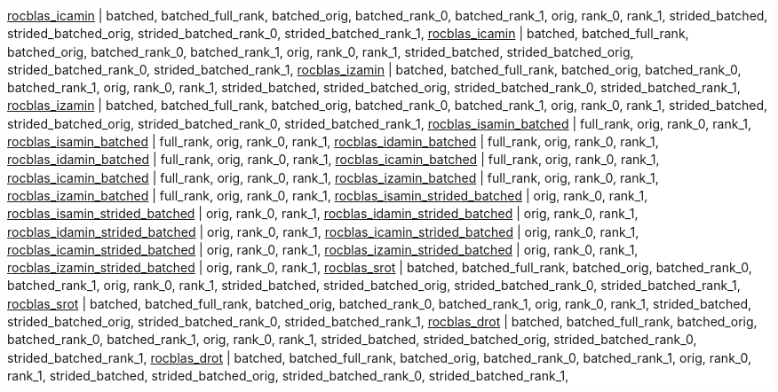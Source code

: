 [rocblas_icamin](https://rocmsoftwareplatform.github.io/hipfort/interfacehipfort__rocblas_1_1rocblas_icamin.html "Interface documentation") | batched, batched_full_rank, batched_orig, batched_rank_0, batched_rank_1, orig, rank_0, rank_1, strided_batched, strided_batched_orig, strided_batched_rank_0, strided_batched_rank_1, 
[rocblas_icamin](https://rocmsoftwareplatform.github.io/hipfort/interfacehipfort__rocblas_1_1rocblas_icamin.html "Interface documentation") | batched, batched_full_rank, batched_orig, batched_rank_0, batched_rank_1, orig, rank_0, rank_1, strided_batched, strided_batched_orig, strided_batched_rank_0, strided_batched_rank_1, 
[rocblas_izamin](https://rocmsoftwareplatform.github.io/hipfort/interfacehipfort__rocblas_1_1rocblas_izamin.html "Interface documentation") | batched, batched_full_rank, batched_orig, batched_rank_0, batched_rank_1, orig, rank_0, rank_1, strided_batched, strided_batched_orig, strided_batched_rank_0, strided_batched_rank_1, 
[rocblas_izamin](https://rocmsoftwareplatform.github.io/hipfort/interfacehipfort__rocblas_1_1rocblas_izamin.html "Interface documentation") | batched, batched_full_rank, batched_orig, batched_rank_0, batched_rank_1, orig, rank_0, rank_1, strided_batched, strided_batched_orig, strided_batched_rank_0, strided_batched_rank_1, 
[rocblas_isamin_batched](https://rocmsoftwareplatform.github.io/hipfort/interfacehipfort__rocblas_1_1rocblas_isamin_batched.html "Interface documentation") | full_rank, orig, rank_0, rank_1, 
[rocblas_isamin_batched](https://rocmsoftwareplatform.github.io/hipfort/interfacehipfort__rocblas_1_1rocblas_isamin_batched.html "Interface documentation") | full_rank, orig, rank_0, rank_1, 
[rocblas_idamin_batched](https://rocmsoftwareplatform.github.io/hipfort/interfacehipfort__rocblas_1_1rocblas_idamin_batched.html "Interface documentation") | full_rank, orig, rank_0, rank_1, 
[rocblas_idamin_batched](https://rocmsoftwareplatform.github.io/hipfort/interfacehipfort__rocblas_1_1rocblas_idamin_batched.html "Interface documentation") | full_rank, orig, rank_0, rank_1, 
[rocblas_icamin_batched](https://rocmsoftwareplatform.github.io/hipfort/interfacehipfort__rocblas_1_1rocblas_icamin_batched.html "Interface documentation") | full_rank, orig, rank_0, rank_1, 
[rocblas_icamin_batched](https://rocmsoftwareplatform.github.io/hipfort/interfacehipfort__rocblas_1_1rocblas_icamin_batched.html "Interface documentation") | full_rank, orig, rank_0, rank_1, 
[rocblas_izamin_batched](https://rocmsoftwareplatform.github.io/hipfort/interfacehipfort__rocblas_1_1rocblas_izamin_batched.html "Interface documentation") | full_rank, orig, rank_0, rank_1, 
[rocblas_izamin_batched](https://rocmsoftwareplatform.github.io/hipfort/interfacehipfort__rocblas_1_1rocblas_izamin_batched.html "Interface documentation") | full_rank, orig, rank_0, rank_1, 
[rocblas_isamin_strided_batched](https://rocmsoftwareplatform.github.io/hipfort/interfacehipfort__rocblas_1_1rocblas_isamin_strided_batched.html "Interface documentation") | orig, rank_0, rank_1, 
[rocblas_isamin_strided_batched](https://rocmsoftwareplatform.github.io/hipfort/interfacehipfort__rocblas_1_1rocblas_isamin_strided_batched.html "Interface documentation") | orig, rank_0, rank_1, 
[rocblas_idamin_strided_batched](https://rocmsoftwareplatform.github.io/hipfort/interfacehipfort__rocblas_1_1rocblas_idamin_strided_batched.html "Interface documentation") | orig, rank_0, rank_1, 
[rocblas_idamin_strided_batched](https://rocmsoftwareplatform.github.io/hipfort/interfacehipfort__rocblas_1_1rocblas_idamin_strided_batched.html "Interface documentation") | orig, rank_0, rank_1, 
[rocblas_icamin_strided_batched](https://rocmsoftwareplatform.github.io/hipfort/interfacehipfort__rocblas_1_1rocblas_icamin_strided_batched.html "Interface documentation") | orig, rank_0, rank_1, 
[rocblas_icamin_strided_batched](https://rocmsoftwareplatform.github.io/hipfort/interfacehipfort__rocblas_1_1rocblas_icamin_strided_batched.html "Interface documentation") | orig, rank_0, rank_1, 
[rocblas_izamin_strided_batched](https://rocmsoftwareplatform.github.io/hipfort/interfacehipfort__rocblas_1_1rocblas_izamin_strided_batched.html "Interface documentation") | orig, rank_0, rank_1, 
[rocblas_izamin_strided_batched](https://rocmsoftwareplatform.github.io/hipfort/interfacehipfort__rocblas_1_1rocblas_izamin_strided_batched.html "Interface documentation") | orig, rank_0, rank_1, 
[rocblas_srot](https://rocmsoftwareplatform.github.io/hipfort/interfacehipfort__rocblas_1_1rocblas_srot.html "Interface documentation") | batched, batched_full_rank, batched_orig, batched_rank_0, batched_rank_1, orig, rank_0, rank_1, strided_batched, strided_batched_orig, strided_batched_rank_0, strided_batched_rank_1, 
[rocblas_srot](https://rocmsoftwareplatform.github.io/hipfort/interfacehipfort__rocblas_1_1rocblas_srot.html "Interface documentation") | batched, batched_full_rank, batched_orig, batched_rank_0, batched_rank_1, orig, rank_0, rank_1, strided_batched, strided_batched_orig, strided_batched_rank_0, strided_batched_rank_1, 
[rocblas_drot](https://rocmsoftwareplatform.github.io/hipfort/interfacehipfort__rocblas_1_1rocblas_drot.html "Interface documentation") | batched, batched_full_rank, batched_orig, batched_rank_0, batched_rank_1, orig, rank_0, rank_1, strided_batched, strided_batched_orig, strided_batched_rank_0, strided_batched_rank_1, 
[rocblas_drot](https://rocmsoftwareplatform.github.io/hipfort/interfacehipfort__rocblas_1_1rocblas_drot.html "Interface documentation") | batched, batched_full_rank, batched_orig, batched_rank_0, batched_rank_1, orig, rank_0, rank_1, strided_batched, strided_batched_orig, strided_batched_rank_0, strided_batched_rank_1, 